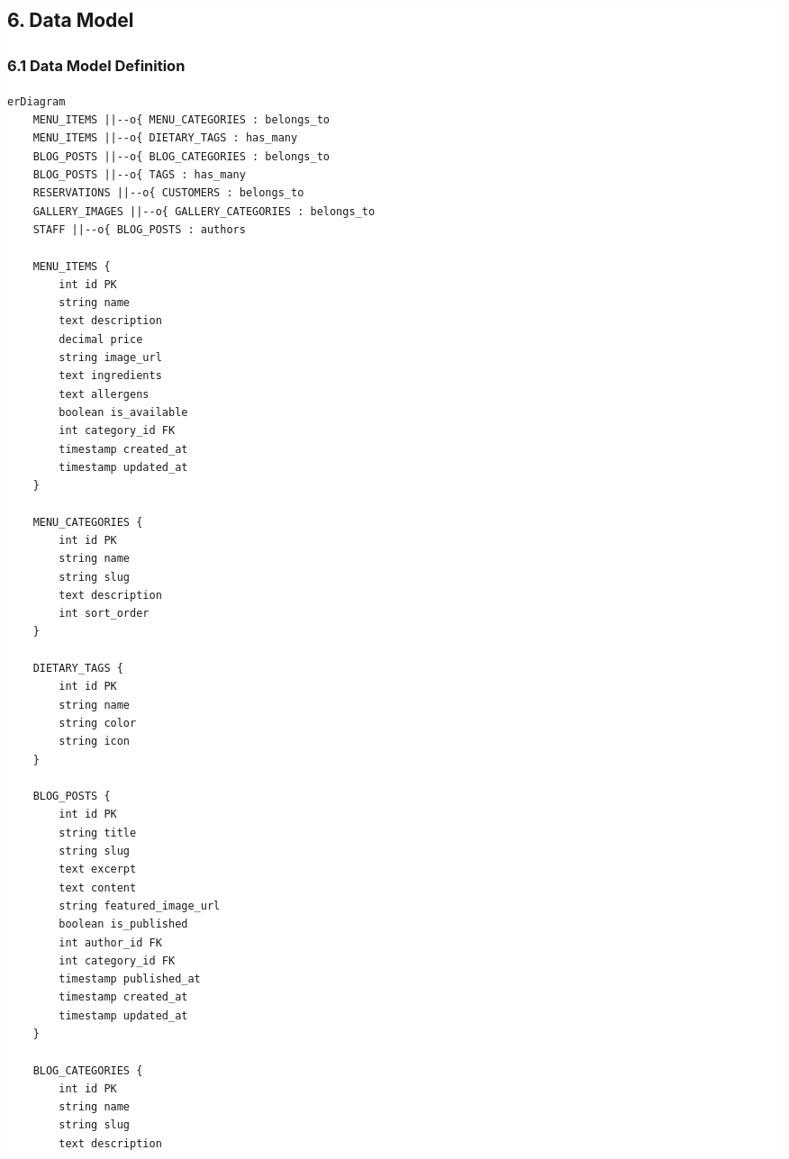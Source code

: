 ## 6. Data Model

### 6.1 Data Model Definition

```mermaid
erDiagram
    MENU_ITEMS ||--o{ MENU_CATEGORIES : belongs_to
    MENU_ITEMS ||--o{ DIETARY_TAGS : has_many
    BLOG_POSTS ||--o{ BLOG_CATEGORIES : belongs_to
    BLOG_POSTS ||--o{ TAGS : has_many
    RESERVATIONS ||--o{ CUSTOMERS : belongs_to
    GALLERY_IMAGES ||--o{ GALLERY_CATEGORIES : belongs_to
    STAFF ||--o{ BLOG_POSTS : authors

    MENU_ITEMS {
        int id PK
        string name
        text description
        decimal price
        string image_url
        text ingredients
        text allergens
        boolean is_available
        int category_id FK
        timestamp created_at
        timestamp updated_at
    }
    
    MENU_CATEGORIES {
        int id PK
        string name
        string slug
        text description
        int sort_order
    }
    
    DIETARY_TAGS {
        int id PK
        string name
        string color
        string icon
    }
    
    BLOG_POSTS {
        int id PK
        string title
        string slug
        text excerpt
        text content
        string featured_image_url
        boolean is_published
        int author_id FK
        int category_id FK
        timestamp published_at
        timestamp created_at
        timestamp updated_at
    }
    
    BLOG_CATEGORIES {
        int id PK
        string name
        string slug
        text description
```
